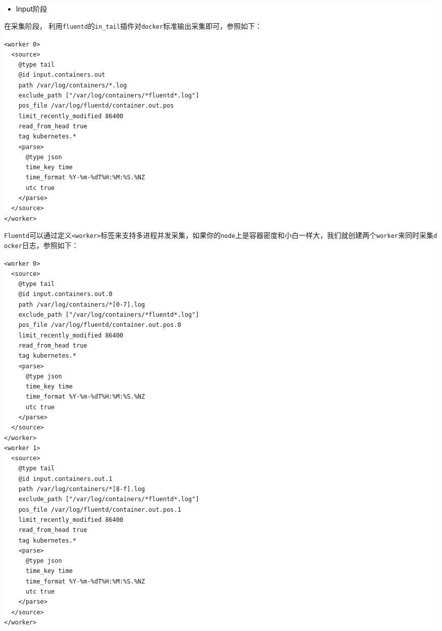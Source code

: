 * Input阶段

在采集阶段， 利用`fluentd`的`in_tail`插件对`docker`标准输出采集即可，参照如下：

```
<worker 0>
  <source>
    @type tail
    @id input.containers.out
    path /var/log/containers/*.log
    exclude_path ["/var/log/containers/*fluentd*.log"]
    pos_file /var/log/fluentd/container.out.pos
    limit_recently_modified 86400
    read_from_head true
    tag kubernetes.*
    <parse>
      @type json
      time_key time
      time_format %Y-%m-%dT%H:%M:%S.%NZ
      utc true
    </parse>
  </source>
</worker>
```

`Fluentd`可以通过定义`<worker>`标签来支持多进程并发采集，如果你的`node`上是容器密度和小白一样大，我们就创建两个`worker`来同时采集`docker`日志，参照如下：

```
<worker 0>
  <source>
    @type tail
    @id input.containers.out.0
    path /var/log/containers/*[0-7].log
    exclude_path ["/var/log/containers/*fluentd*.log"]
    pos_file /var/log/fluentd/container.out.pos.0
    limit_recently_modified 86400
    read_from_head true
    tag kubernetes.*
    <parse>
      @type json
      time_key time
      time_format %Y-%m-%dT%H:%M:%S.%NZ
      utc true
    </parse>
  </source>
</worker>
<worker 1>
  <source>
    @type tail
    @id input.containers.out.1
    path /var/log/containers/*[8-f].log
    exclude_path ["/var/log/containers/*fluentd*.log"]
    pos_file /var/log/fluentd/container.out.pos.1
    limit_recently_modified 86400
    read_from_head true
    tag kubernetes.*
    <parse>
      @type json
      time_key time
      time_format %Y-%m-%dT%H:%M:%S.%NZ
      utc true
    </parse>
  </source>
</worker>
```

